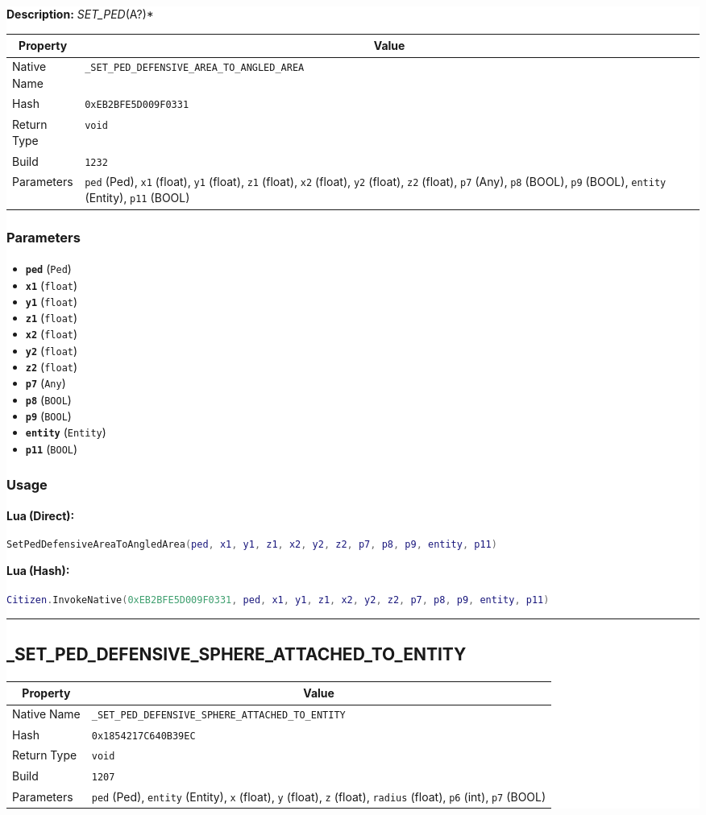 **Description:** _SET_PED_(A?)*

| Property | Value |
|----------|-------|
| Native Name | `_SET_PED_DEFENSIVE_AREA_TO_ANGLED_AREA` |
| Hash | `0xEB2BFE5D009F0331` |
| Return Type | `void` |
| Build | `1232` |
| Parameters | `ped` (Ped), `x1` (float), `y1` (float), `z1` (float), `x2` (float), `y2` (float), `z2` (float), `p7` (Any), `p8` (BOOL), `p9` (BOOL), `entity` (Entity), `p11` (BOOL) |

### Parameters

- **`ped`** (`Ped`)
- **`x1`** (`float`)
- **`y1`** (`float`)
- **`z1`** (`float`)
- **`x2`** (`float`)
- **`y2`** (`float`)
- **`z2`** (`float`)
- **`p7`** (`Any`)
- **`p8`** (`BOOL`)
- **`p9`** (`BOOL`)
- **`entity`** (`Entity`)
- **`p11`** (`BOOL`)

### Usage

**Lua (Direct):**
```lua
SetPedDefensiveAreaToAngledArea(ped, x1, y1, z1, x2, y2, z2, p7, p8, p9, entity, p11)
```

**Lua (Hash):**
```lua
Citizen.InvokeNative(0xEB2BFE5D009F0331, ped, x1, y1, z1, x2, y2, z2, p7, p8, p9, entity, p11)
```


---

## _SET_PED_DEFENSIVE_SPHERE_ATTACHED_TO_ENTITY

| Property | Value |
|----------|-------|
| Native Name | `_SET_PED_DEFENSIVE_SPHERE_ATTACHED_TO_ENTITY` |
| Hash | `0x1854217C640B39EC` |
| Return Type | `void` |
| Build | `1207` |
| Parameters | `ped` (Ped), `entity` (Entity), `x` (float), `y` (float), `z` (float), `radius` (float), `p6` (int), `p7` (BOOL) |
